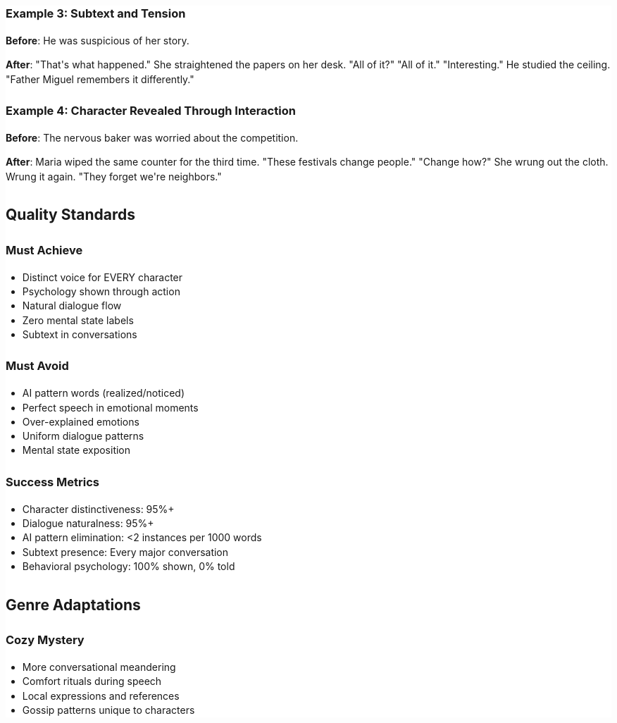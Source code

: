 ### Example 3: Subtext and Tension
**Before**: 
He was suspicious of her story.

**After**:
"That's what happened." She straightened the papers on her desk.
"All of it?"
"All of it."
"Interesting." He studied the ceiling. "Father Miguel remembers it differently."

### Example 4: Character Revealed Through Interaction
**Before**: 
The nervous baker was worried about the competition.

**After**:
Maria wiped the same counter for the third time. "These festivals change people."
"Change how?" 
She wrung out the cloth. Wrung it again. "They forget we're neighbors."

## Quality Standards

### Must Achieve
- Distinct voice for EVERY character
- Psychology shown through action
- Natural dialogue flow
- Zero mental state labels
- Subtext in conversations

### Must Avoid
- AI pattern words (realized/noticed)
- Perfect speech in emotional moments
- Over-explained emotions
- Uniform dialogue patterns
- Mental state exposition

### Success Metrics
- Character distinctiveness: 95%+
- Dialogue naturalness: 95%+
- AI pattern elimination: <2 instances per 1000 words
- Subtext presence: Every major conversation
- Behavioral psychology: 100% shown, 0% told

## Genre Adaptations

### Cozy Mystery
- More conversational meandering
- Comfort rituals during speech
- Local expressions and references
- Gossip patterns unique to characters
